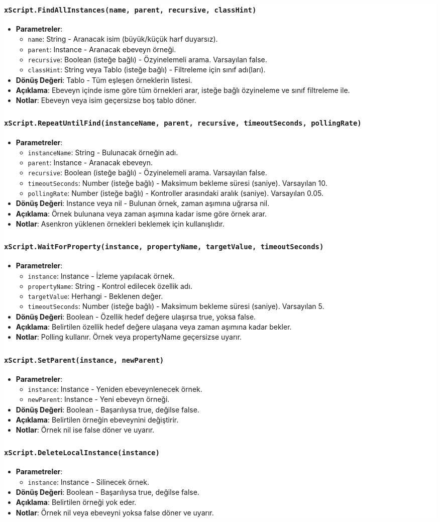 ### `xScript.FindAllInstances(name, parent, recursive, classHint)`
- **Parametreler**: 
  - `name`: String - Aranacak isim (büyük/küçük harf duyarsız).
  - `parent`: Instance - Aranacak ebeveyn örneği.
  - `recursive`: Boolean (isteğe bağlı) - Özyinelemeli arama. Varsayılan false.
  - `classHint`: String veya Tablo (isteğe bağlı) - Filtreleme için sınıf adı(ları).
- **Dönüş Değeri**: Tablo - Tüm eşleşen örneklerin listesi.
- **Açıklama**: Ebeveyn içinde isme göre tüm örnekleri arar, isteğe bağlı özyineleme ve sınıf filtreleme ile.
- **Notlar**: Ebeveyn veya isim geçersizse boş tablo döner.

### `xScript.RepeatUntilFind(instanceName, parent, recursive, timeoutSeconds, pollingRate)`
- **Parametreler**: 
  - `instanceName`: String - Bulunacak örneğin adı.
  - `parent`: Instance - Aranacak ebeveyn.
  - `recursive`: Boolean (isteğe bağlı) - Özyinelemeli arama. Varsayılan false.
  - `timeoutSeconds`: Number (isteğe bağlı) - Maksimum bekleme süresi (saniye). Varsayılan 10.
  - `pollingRate`: Number (isteğe bağlı) - Kontroller arasındaki aralık (saniye). Varsayılan 0.05.
- **Dönüş Değeri**: Instance veya nil - Bulunan örnek, zaman aşımına uğrarsa nil.
- **Açıklama**: Örnek bulunana veya zaman aşımına kadar isme göre örnek arar.
- **Notlar**: Asenkron yüklenen örnekleri beklemek için kullanışlıdır.

### `xScript.WaitForProperty(instance, propertyName, targetValue, timeoutSeconds)`
- **Parametreler**: 
  - `instance`: Instance - İzleme yapılacak örnek.
  - `propertyName`: String - Kontrol edilecek özellik adı.
  - `targetValue`: Herhangi - Beklenen değer.
  - `timeoutSeconds`: Number (isteğe bağlı) - Maksimum bekleme süresi (saniye). Varsayılan 5.
- **Dönüş Değeri**: Boolean - Özellik hedef değere ulaşırsa true, yoksa false.
- **Açıklama**: Belirtilen özellik hedef değere ulaşana veya zaman aşımına kadar bekler.
- **Notlar**: Polling kullanır. Örnek veya propertyName geçersizse uyarır.

### `xScript.SetParent(instance, newParent)`
- **Parametreler**: 
  - `instance`: Instance - Yeniden ebeveynlenecek örnek.
  - `newParent`: Instance - Yeni ebeveyn örneği.
- **Dönüş Değeri**: Boolean - Başarılıysa true, değilse false.
- **Açıklama**: Belirtilen örneğin ebeveynini değiştirir.
- **Notlar**: Örnek nil ise false döner ve uyarır.

### `xScript.DeleteLocalInstance(instance)`
- **Parametreler**: 
  - `instance`: Instance - Silinecek örnek.
- **Dönüş Değeri**: Boolean - Başarılıysa true, değilse false.
- **Açıklama**: Belirtilen örneği yok eder.
- **Notlar**: Örnek nil veya ebeveyni yoksa false döner ve uyarır.
